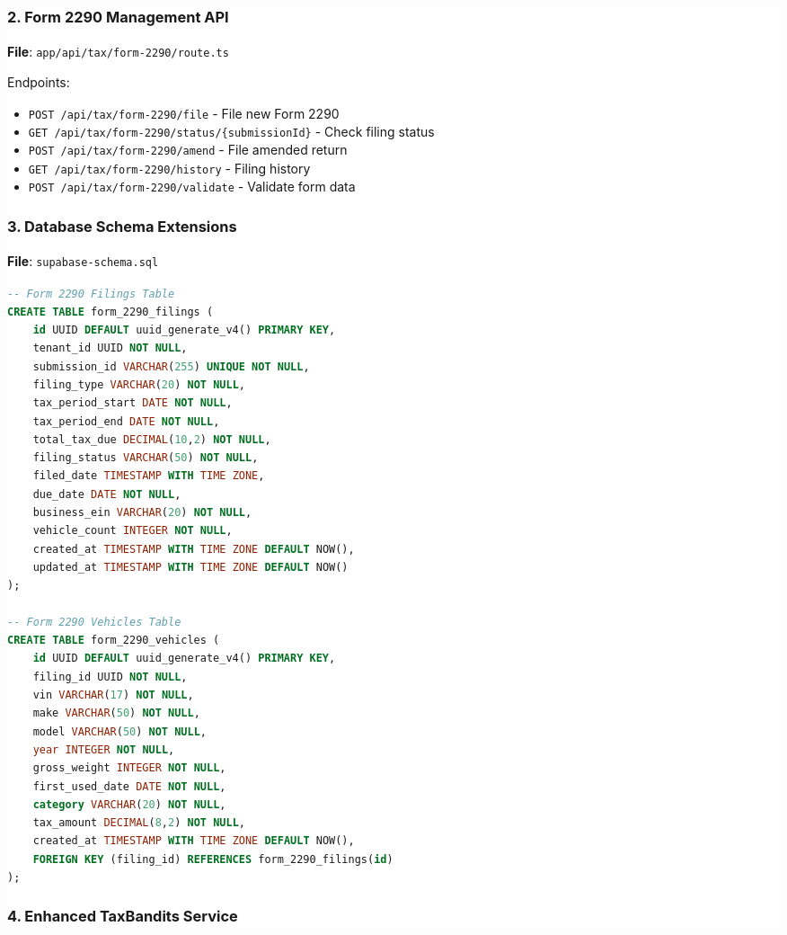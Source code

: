### 2. Form 2290 Management API

**File**: `app/api/tax/form-2290/route.ts`

Endpoints:

- `POST /api/tax/form-2290/file` - File new Form 2290
- `GET /api/tax/form-2290/status/{submissionId}` - Check filing status
- `POST /api/tax/form-2290/amend` - File amended return
- `GET /api/tax/form-2290/history` - Filing history
- `POST /api/tax/form-2290/validate` - Validate form data

### 3. Database Schema Extensions

**File**: `supabase-schema.sql`

```sql
-- Form 2290 Filings Table
CREATE TABLE form_2290_filings (
    id UUID DEFAULT uuid_generate_v4() PRIMARY KEY,
    tenant_id UUID NOT NULL,
    submission_id VARCHAR(255) UNIQUE NOT NULL,
    filing_type VARCHAR(20) NOT NULL,
    tax_period_start DATE NOT NULL,
    tax_period_end DATE NOT NULL,
    total_tax_due DECIMAL(10,2) NOT NULL,
    filing_status VARCHAR(50) NOT NULL,
    filed_date TIMESTAMP WITH TIME ZONE,
    due_date DATE NOT NULL,
    business_ein VARCHAR(20) NOT NULL,
    vehicle_count INTEGER NOT NULL,
    created_at TIMESTAMP WITH TIME ZONE DEFAULT NOW(),
    updated_at TIMESTAMP WITH TIME ZONE DEFAULT NOW()
);

-- Form 2290 Vehicles Table
CREATE TABLE form_2290_vehicles (
    id UUID DEFAULT uuid_generate_v4() PRIMARY KEY,
    filing_id UUID NOT NULL,
    vin VARCHAR(17) NOT NULL,
    make VARCHAR(50) NOT NULL,
    model VARCHAR(50) NOT NULL,
    year INTEGER NOT NULL,
    gross_weight INTEGER NOT NULL,
    first_used_date DATE NOT NULL,
    category VARCHAR(20) NOT NULL,
    tax_amount DECIMAL(8,2) NOT NULL,
    created_at TIMESTAMP WITH TIME ZONE DEFAULT NOW(),
    FOREIGN KEY (filing_id) REFERENCES form_2290_filings(id)
);
```

### 4. Enhanced TaxBandits Service
